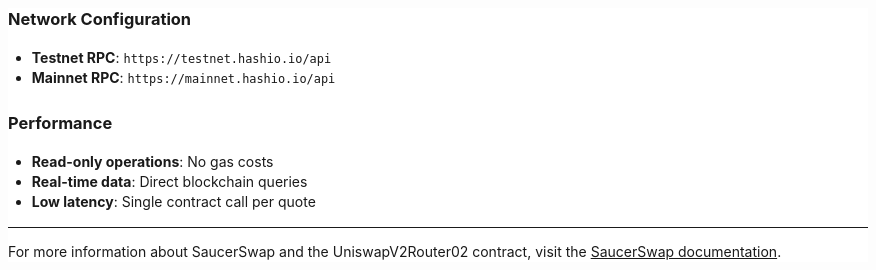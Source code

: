 ### Network Configuration
- **Testnet RPC**: `https://testnet.hashio.io/api`
- **Mainnet RPC**: `https://mainnet.hashio.io/api`

### Performance
- **Read-only operations**: No gas costs
- **Real-time data**: Direct blockchain queries
- **Low latency**: Single contract call per quote

---

For more information about SaucerSwap and the UniswapV2Router02 contract, visit the [SaucerSwap documentation](https://docs.saucerswap.finance/).